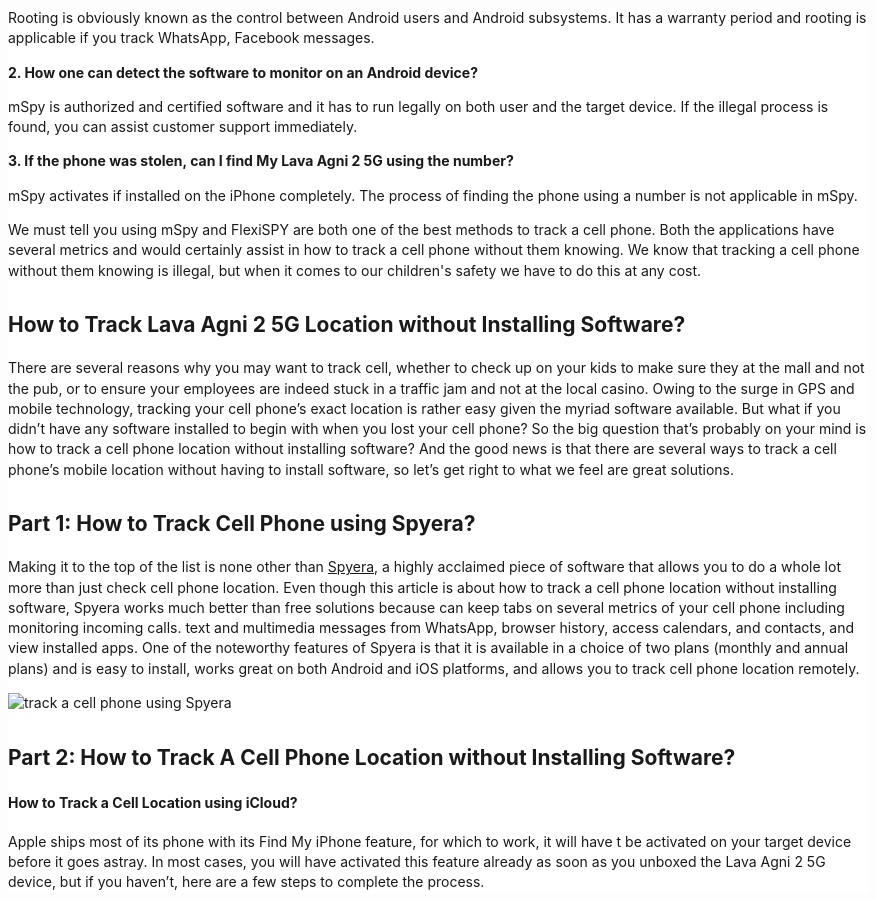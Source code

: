 Rooting is obviously known as the control between Android users and Android subsystems. It has a warranty period and rooting is applicable if you track WhatsApp, Facebook messages.

**2\. How one can detect the software to monitor on an Android device?**

mSpy is authorized and certified software and it has to run legally on both user and the target device. If the illegal process is found, you can assist customer support immediately.

**3\. If the phone was stolen, can I find My Lava Agni 2 5G using the number?**

mSpy activates if installed on the iPhone completely. The process of finding the phone using a number is not applicable in mSpy.

We must tell you using mSpy and FlexiSPY are both one of the best methods to track a cell phone. Both the applications have several metrics and would certainly assist in how to track a cell phone without them knowing. We know that tracking a cell phone without them knowing is illegal, but when it comes to our children's safety we have to do this at any cost.

## How to Track Lava Agni 2 5G Location without Installing Software?

There are several reasons why you may want to track cell, whether to check up on your kids to make sure they at the mall and not the pub, or to ensure your employees are indeed stuck in a traffic jam and not at the local casino. Owing to the surge in GPS and mobile technology, tracking your cell phone’s exact location is rather easy given the myriad software available. But what if you didn’t have any software installed to begin with when you lost your cell phone? So the big question that’s probably on your mind is how to track a cell phone location without installing software? And the good news is that there are several ways to track a cell phone’s mobile location without having to install software, so let’s get right to what we feel are great solutions.

## Part 1: How to Track Cell Phone using Spyera?

Making it to the top of the list is none other than [Spyera](https://spyera.com/features/), a highly acclaimed piece of software that allows you to do a whole lot more than just check cell phone location. Even though this article is about how to track a cell phone location without installing software, Spyera works much better than free solutions because can keep tabs on several metrics of your cell phone including monitoring incoming calls. text and multimedia messages from WhatsApp, browser history, access calendars, and contacts, and view installed apps. One of the noteworthy features of Spyera is that it is available in a choice of two plans (monthly and annual plans) and is easy to install, works great on both Android and iOS platforms, and allows you to track cell phone location remotely.

![track a cell phone using Spyera](https://images.wondershare.com/drfone/article/2022/03/clone-phone-number-spyera.jpg)

## Part 2: How to Track A Cell Phone Location without Installing Software?

#### **How to Track a Cell Location using iCloud?**

Apple ships most of its phone with its Find My iPhone feature, for which to work, it will have t be activated on your target device before it goes astray. In most cases, you will have activated this feature already as soon as you unboxed the Lava Agni 2 5G device, but if you haven’t, here are a few steps to complete the process.
